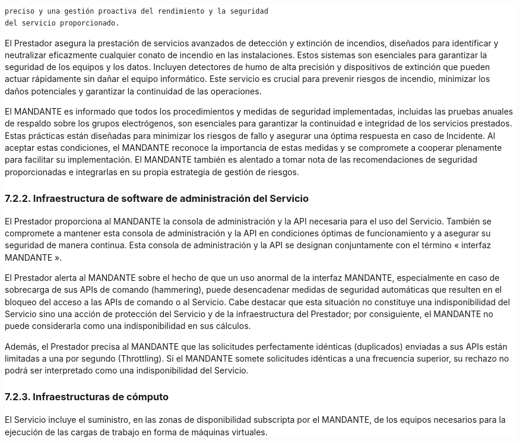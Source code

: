     preciso y una gestión proactiva del rendimiento y la seguridad
    del servicio proporcionado.

El Prestador asegura la prestación de servicios avanzados de
detección y extinción de incendios, diseñados para identificar y
neutralizar eficazmente cualquier conato de incendio en las instalaciones.
Estos sistemas son esenciales para garantizar la seguridad de los equipos
y los datos. Incluyen detectores de humo de alta
precisión y dispositivos de extinción que pueden actuar rápidamente
sin dañar el equipo informático. Este servicio es crucial para
prevenir riesgos de incendio, minimizar los daños potenciales y
garantizar la continuidad de las operaciones.

El MANDANTE es informado que todos los procedimientos y medidas de
seguridad implementadas, incluidas las pruebas anuales de respaldo sobre
los grupos electrógenos, son esenciales para garantizar la continuidad
e integridad de los servicios prestados. Estas prácticas están diseñadas para
minimizar los riesgos de fallo y asegurar una óptima respuesta en caso
de Incidente. Al aceptar estas condiciones, el MANDANTE reconoce
la importancia de estas medidas y se compromete a cooperar plenamente para
facilitar su implementación. El MANDANTE también es alentado a
tomar nota de las recomendaciones de seguridad proporcionadas e
integrarlas en su propia estrategia de gestión de riesgos.

### 7.2.2. Infraestructura de software de administración del Servicio

El Prestador proporciona al MANDANTE la consola de administración y
la API necesaria para el uso del Servicio. También se compromete a mantener
esta consola de administración y la API en condiciones
óptimas de funcionamiento y a asegurar su seguridad de manera continua.
Esta consola de administración y la API se designan conjuntamente
con el término « interfaz MANDANTE ».

El Prestador alerta al MANDANTE sobre el hecho de que un uso
anormal de la interfaz MANDANTE, especialmente en caso de sobrecarga de
sus APIs de comando (hammering), puede desencadenar medidas de
seguridad automáticas que resulten en el bloqueo del acceso a las APIs de
comando o al Servicio. Cabe destacar que esta situación no
constituye una indisponibilidad del Servicio sino una acción de
protección del Servicio y de la infraestructura del Prestador; por
consiguiente, el MANDANTE no puede considerarla como una
indisponibilidad en sus cálculos.

Además, el Prestador precisa al MANDANTE que las solicitudes
perfectamente idénticas (duplicados) enviadas a sus APIs están limitadas a
una por segundo (Throttling). Si el MANDANTE somete solicitudes
idénticas a una frecuencia superior, su rechazo no podrá ser
interpretado como una indisponibilidad del Servicio.

### 7.2.3. Infraestructuras de cómputo

El Servicio incluye el suministro, en las zonas de disponibilidad
subscripta por el MANDANTE, de los equipos necesarios para
la ejecución de las cargas de trabajo en forma de máquinas virtuales.
